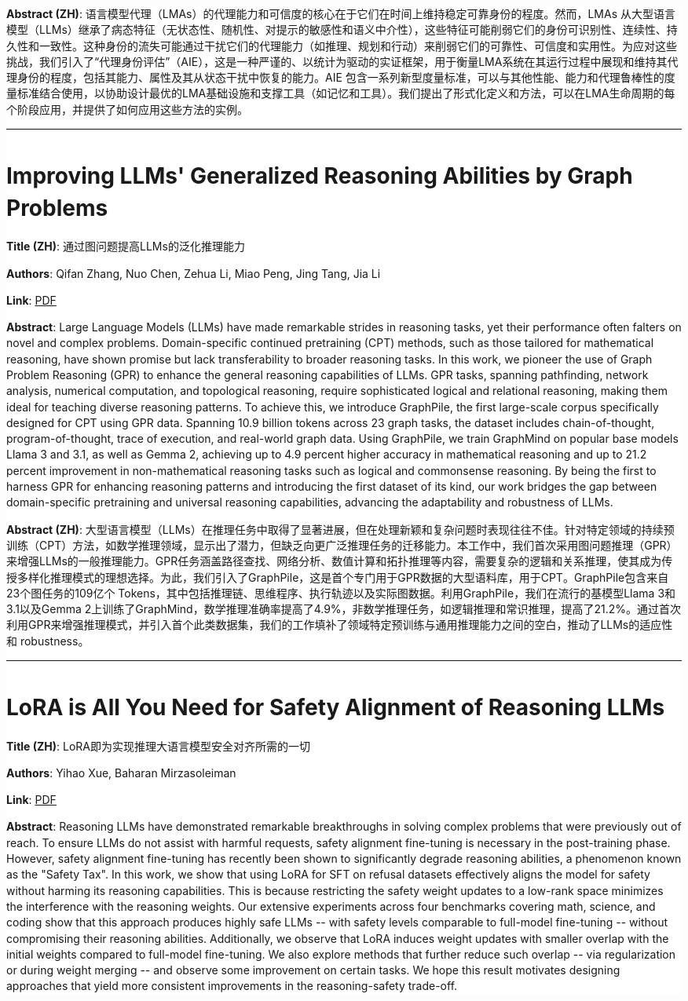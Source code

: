 **Abstract (ZH)**: 语言模型代理（LMAs）的代理能力和可信度的核心在于它们在时间上维持稳定可靠身份的程度。然而，LMAs 从大型语言模型（LLMs）继承了病态特征（无状态性、随机性、对提示的敏感性和语义中介性），这些特征可能削弱它们的身份可识别性、连续性、持久性和一致性。这种身份的流失可能通过干扰它们的代理能力（如推理、规划和行动）来削弱它们的可靠性、可信度和实用性。为应对这些挑战，我们引入了“代理身份评估”（AIE），这是一种严谨的、以统计为驱动的实证框架，用于衡量LMA系统在其运行过程中展现和维持其代理身份的程度，包括其能力、属性及其从状态干扰中恢复的能力。AIE 包含一系列新型度量标准，可以与其他性能、能力和代理鲁棒性的度量标准结合使用，以协助设计最优的LMA基础设施和支撑工具（如记忆和工具）。我们提出了形式化定义和方法，可以在LMA生命周期的每个阶段应用，并提供了如何应用这些方法的实例。 

---
# Improving LLMs' Generalized Reasoning Abilities by Graph Problems 

**Title (ZH)**: 通过图问题提高LLMs的泛化推理能力 

**Authors**: Qifan Zhang, Nuo Chen, Zehua Li, Miao Peng, Jing Tang, Jia Li  

**Link**: [PDF](https://arxiv.org/pdf/2507.17168)  

**Abstract**: Large Language Models (LLMs) have made remarkable strides in reasoning tasks, yet their performance often falters on novel and complex problems. Domain-specific continued pretraining (CPT) methods, such as those tailored for mathematical reasoning, have shown promise but lack transferability to broader reasoning tasks. In this work, we pioneer the use of Graph Problem Reasoning (GPR) to enhance the general reasoning capabilities of LLMs. GPR tasks, spanning pathfinding, network analysis, numerical computation, and topological reasoning, require sophisticated logical and relational reasoning, making them ideal for teaching diverse reasoning patterns. To achieve this, we introduce GraphPile, the first large-scale corpus specifically designed for CPT using GPR data. Spanning 10.9 billion tokens across 23 graph tasks, the dataset includes chain-of-thought, program-of-thought, trace of execution, and real-world graph data. Using GraphPile, we train GraphMind on popular base models Llama 3 and 3.1, as well as Gemma 2, achieving up to 4.9 percent higher accuracy in mathematical reasoning and up to 21.2 percent improvement in non-mathematical reasoning tasks such as logical and commonsense reasoning. By being the first to harness GPR for enhancing reasoning patterns and introducing the first dataset of its kind, our work bridges the gap between domain-specific pretraining and universal reasoning capabilities, advancing the adaptability and robustness of LLMs. 

**Abstract (ZH)**: 大型语言模型（LLMs）在推理任务中取得了显著进展，但在处理新颖和复杂问题时表现往往不佳。针对特定领域的持续预训练（CPT）方法，如数学推理领域，显示出了潜力，但缺乏向更广泛推理任务的迁移能力。本工作中，我们首次采用图问题推理（GPR）来增强LLMs的一般推理能力。GPR任务涵盖路径查找、网络分析、数值计算和拓扑推理等内容，需要复杂的逻辑和关系推理，使其成为传授多样化推理模式的理想选择。为此，我们引入了GraphPile，这是首个专门用于GPR数据的大型语料库，用于CPT。GraphPile包含来自23个图任务的109亿个 Tokens，其中包括推理链、思维程序、执行轨迹以及实际图数据。利用GraphPile，我们在流行的基模型Llama 3和3.1以及Gemma 2上训练了GraphMind，数学推理准确率提高了4.9%，非数学推理任务，如逻辑推理和常识推理，提高了21.2%。通过首次利用GPR来增强推理模式，并引入首个此类数据集，我们的工作填补了领域特定预训练与通用推理能力之间的空白，推动了LLMs的适应性和 robustness。 

---
# LoRA is All You Need for Safety Alignment of Reasoning LLMs 

**Title (ZH)**: LoRA即为实现推理大语言模型安全对齐所需的一切 

**Authors**: Yihao Xue, Baharan Mirzasoleiman  

**Link**: [PDF](https://arxiv.org/pdf/2507.17075)  

**Abstract**: Reasoning LLMs have demonstrated remarkable breakthroughs in solving complex problems that were previously out of reach. To ensure LLMs do not assist with harmful requests, safety alignment fine-tuning is necessary in the post-training phase. However, safety alignment fine-tuning has recently been shown to significantly degrade reasoning abilities, a phenomenon known as the "Safety Tax". In this work, we show that using LoRA for SFT on refusal datasets effectively aligns the model for safety without harming its reasoning capabilities. This is because restricting the safety weight updates to a low-rank space minimizes the interference with the reasoning weights. Our extensive experiments across four benchmarks covering math, science, and coding show that this approach produces highly safe LLMs -- with safety levels comparable to full-model fine-tuning -- without compromising their reasoning abilities. Additionally, we observe that LoRA induces weight updates with smaller overlap with the initial weights compared to full-model fine-tuning. We also explore methods that further reduce such overlap -- via regularization or during weight merging -- and observe some improvement on certain tasks. We hope this result motivates designing approaches that yield more consistent improvements in the reasoning-safety trade-off. 
